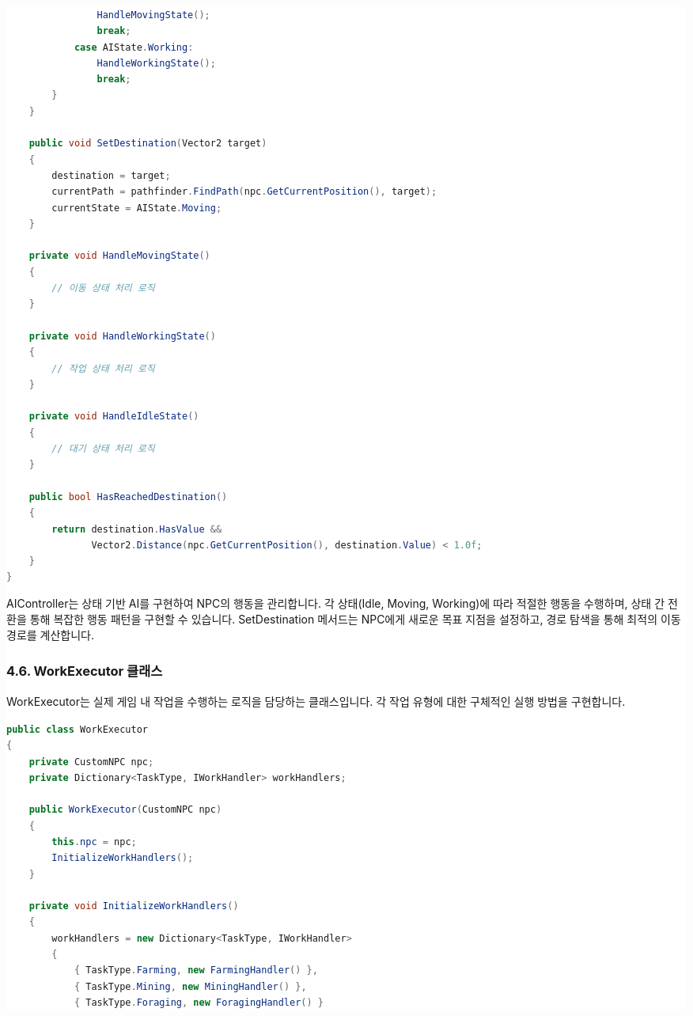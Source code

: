 ```csharp
                HandleMovingState();
                break;
            case AIState.Working:
                HandleWorkingState();
                break;
        }
    }

    public void SetDestination(Vector2 target)
    {
        destination = target;
        currentPath = pathfinder.FindPath(npc.GetCurrentPosition(), target);
        currentState = AIState.Moving;
    }

    private void HandleMovingState()
    {
        // 이동 상태 처리 로직
    }

    private void HandleWorkingState()
    {
        // 작업 상태 처리 로직
    }

    private void HandleIdleState()
    {
        // 대기 상태 처리 로직
    }

    public bool HasReachedDestination()
    {
        return destination.HasValue && 
               Vector2.Distance(npc.GetCurrentPosition(), destination.Value) < 1.0f;
    }
}
```

AIController는 상태 기반 AI를 구현하여 NPC의 행동을 관리합니다. 각 상태(Idle, Moving, Working)에 따라 적절한 행동을 수행하며, 상태 간 전환을 통해 복잡한 행동 패턴을 구현할 수 있습니다. SetDestination 메서드는 NPC에게 새로운 목표 지점을 설정하고, 경로 탐색을 통해 최적의 이동 경로를 계산합니다.

### 4.6. WorkExecutor 클래스

WorkExecutor는 실제 게임 내 작업을 수행하는 로직을 담당하는 클래스입니다. 각 작업 유형에 대한 구체적인 실행 방법을 구현합니다.

```csharp
public class WorkExecutor
{
    private CustomNPC npc;
    private Dictionary<TaskType, IWorkHandler> workHandlers;

    public WorkExecutor(CustomNPC npc)
    {
        this.npc = npc;
        InitializeWorkHandlers();
    }

    private void InitializeWorkHandlers()
    {
        workHandlers = new Dictionary<TaskType, IWorkHandler>
        {
            { TaskType.Farming, new FarmingHandler() },
            { TaskType.Mining, new MiningHandler() },
            { TaskType.Foraging, new ForagingHandler() }
```